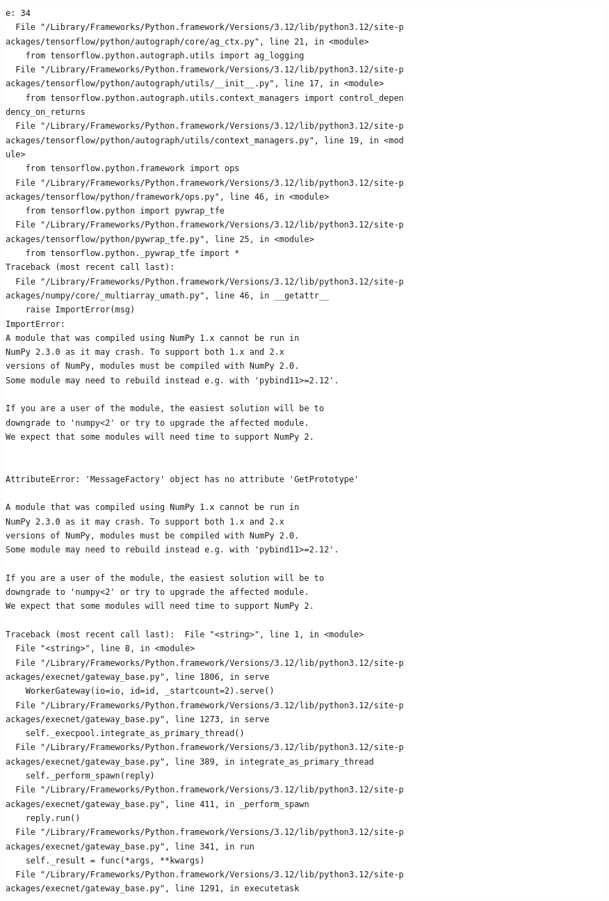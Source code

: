 ```
e: 34
  File "/Library/Frameworks/Python.framework/Versions/3.12/lib/python3.12/site-p
ackages/tensorflow/python/autograph/core/ag_ctx.py", line 21, in <module>
    from tensorflow.python.autograph.utils import ag_logging
  File "/Library/Frameworks/Python.framework/Versions/3.12/lib/python3.12/site-p
ackages/tensorflow/python/autograph/utils/__init__.py", line 17, in <module>
    from tensorflow.python.autograph.utils.context_managers import control_depen
dency_on_returns
  File "/Library/Frameworks/Python.framework/Versions/3.12/lib/python3.12/site-p
ackages/tensorflow/python/autograph/utils/context_managers.py", line 19, in <mod
ule>
    from tensorflow.python.framework import ops
  File "/Library/Frameworks/Python.framework/Versions/3.12/lib/python3.12/site-p
ackages/tensorflow/python/framework/ops.py", line 46, in <module>
    from tensorflow.python import pywrap_tfe
  File "/Library/Frameworks/Python.framework/Versions/3.12/lib/python3.12/site-p
ackages/tensorflow/python/pywrap_tfe.py", line 25, in <module>
    from tensorflow.python._pywrap_tfe import *
Traceback (most recent call last):
  File "/Library/Frameworks/Python.framework/Versions/3.12/lib/python3.12/site-p
ackages/numpy/core/_multiarray_umath.py", line 46, in __getattr__
    raise ImportError(msg)
ImportError: 
A module that was compiled using NumPy 1.x cannot be run in
NumPy 2.3.0 as it may crash. To support both 1.x and 2.x
versions of NumPy, modules must be compiled with NumPy 2.0.
Some module may need to rebuild instead e.g. with 'pybind11>=2.12'.

If you are a user of the module, the easiest solution will be to
downgrade to 'numpy<2' or try to upgrade the affected module.
We expect that some modules will need time to support NumPy 2.


AttributeError: 'MessageFactory' object has no attribute 'GetPrototype'

A module that was compiled using NumPy 1.x cannot be run in
NumPy 2.3.0 as it may crash. To support both 1.x and 2.x
versions of NumPy, modules must be compiled with NumPy 2.0.
Some module may need to rebuild instead e.g. with 'pybind11>=2.12'.

If you are a user of the module, the easiest solution will be to
downgrade to 'numpy<2' or try to upgrade the affected module.
We expect that some modules will need time to support NumPy 2.

Traceback (most recent call last):  File "<string>", line 1, in <module>
  File "<string>", line 8, in <module>
  File "/Library/Frameworks/Python.framework/Versions/3.12/lib/python3.12/site-p
ackages/execnet/gateway_base.py", line 1806, in serve
    WorkerGateway(io=io, id=id, _startcount=2).serve()
  File "/Library/Frameworks/Python.framework/Versions/3.12/lib/python3.12/site-p
ackages/execnet/gateway_base.py", line 1273, in serve
    self._execpool.integrate_as_primary_thread()
  File "/Library/Frameworks/Python.framework/Versions/3.12/lib/python3.12/site-p
ackages/execnet/gateway_base.py", line 389, in integrate_as_primary_thread
    self._perform_spawn(reply)
  File "/Library/Frameworks/Python.framework/Versions/3.12/lib/python3.12/site-p
ackages/execnet/gateway_base.py", line 411, in _perform_spawn
    reply.run()
  File "/Library/Frameworks/Python.framework/Versions/3.12/lib/python3.12/site-p
ackages/execnet/gateway_base.py", line 341, in run
    self._result = func(*args, **kwargs)
  File "/Library/Frameworks/Python.framework/Versions/3.12/lib/python3.12/site-p
ackages/execnet/gateway_base.py", line 1291, in executetask
```